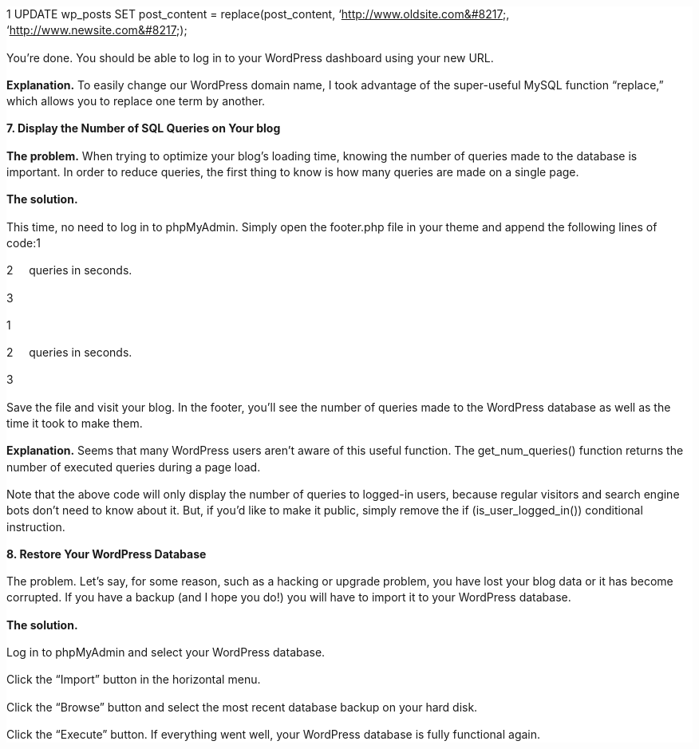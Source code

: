 1 UPDATE wp\_posts SET post\_content = replace(post_content, &#8216;http://www.oldsite.com&#8217;, &#8216;http://www.newsite.com&#8217;);

You’re done. You should be able to log in to your WordPress dashboard using your new URL.

**Explanation.** To easily change our WordPress domain name, I took advantage of the super-useful MySQL function “replace,” which allows you to replace one term by another.

**7. Display the Number of SQL Queries on Your blog**

**The problem.** When trying to optimize your blog’s loading time, knowing the number of queries made to the database is important. In order to reduce queries, the first thing to know is how many queries are made on a single page.

**The solution.**
  
This time, no need to log in to phpMyAdmin. Simply open the footer.php file in your theme and append the following lines of code:1 <?php if (is\_user\_logged_in()) { ?>
  
2     <?php echo get\_num\_queries(); ?> queries in <?php timer_stop(1); ?> seconds.
  
3 <?php } ?>
  
1 <?php if (is\_user\_logged_in()) { ?>
  
2     <?php echo get\_num\_queries(); ?> queries in <?php timer_stop(1); ?> seconds.
  
3 <?php } ?>

Save the file and visit your blog. In the footer, you’ll see the number of queries made to the WordPress database as well as the time it took to make them.

**Explanation.** Seems that many WordPress users aren’t aware of this useful function. The get\_num\_queries() function returns the number of executed queries during a page load.

Note that the above code will only display the number of queries to logged-in users, because regular visitors and search engine bots don’t need to know about it. But, if you’d like to make it public, simply remove the if (is\_user\_logged_in()) conditional instruction.

**8. Restore Your WordPress Database**

The problem. Let’s say, for some reason, such as a hacking or upgrade problem, you have lost your blog data or it has become corrupted. If you have a backup (and I hope you do!) you will have to import it to your WordPress database.

**The solution.**
  
Log in to phpMyAdmin and select your WordPress database.
  
Click the “Import” button in the horizontal menu.
  
Click the “Browse” button and select the most recent database backup on your hard disk.
  
Click the “Execute” button. If everything went well, your WordPress database is fully functional again.
